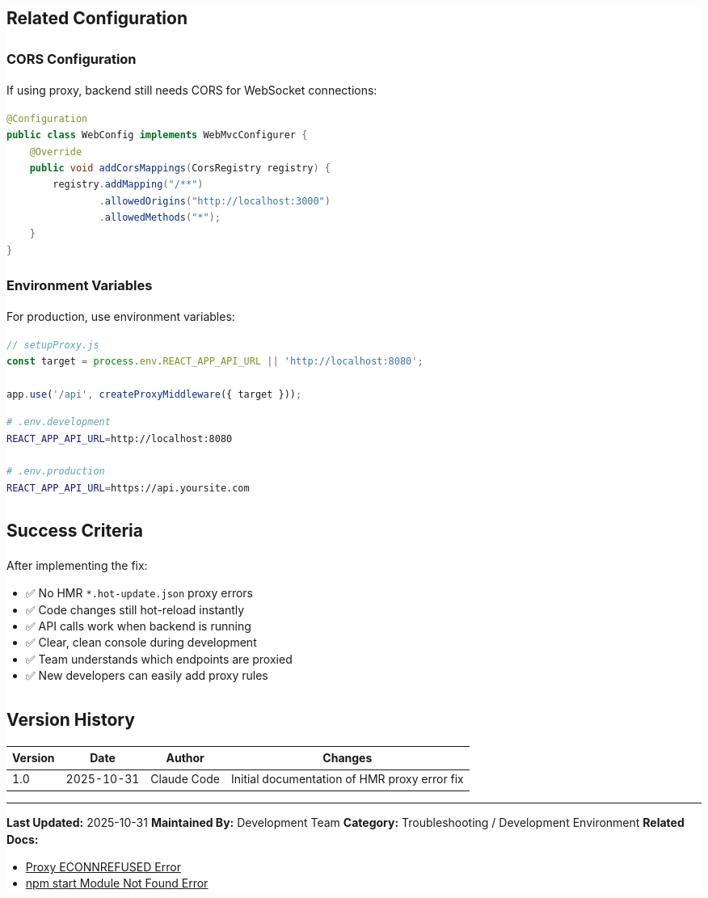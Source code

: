 ## Related Configuration

### CORS Configuration

If using proxy, backend still needs CORS for WebSocket connections:

```java
@Configuration
public class WebConfig implements WebMvcConfigurer {
    @Override
    public void addCorsMappings(CorsRegistry registry) {
        registry.addMapping("/**")
                .allowedOrigins("http://localhost:3000")
                .allowedMethods("*");
    }
}
```

### Environment Variables

For production, use environment variables:

```javascript
// setupProxy.js
const target = process.env.REACT_APP_API_URL || 'http://localhost:8080';

app.use('/api', createProxyMiddleware({ target }));
```

```bash
# .env.development
REACT_APP_API_URL=http://localhost:8080

# .env.production
REACT_APP_API_URL=https://api.yoursite.com
```

## Success Criteria

After implementing the fix:

- ✅ No HMR `*.hot-update.json` proxy errors
- ✅ Code changes still hot-reload instantly
- ✅ API calls work when backend is running
- ✅ Clear, clean console during development
- ✅ Team understands which endpoints are proxied
- ✅ New developers can easily add proxy rules

## Version History

| Version | Date | Author | Changes |
|---------|------|--------|---------|
| 1.0 | 2025-10-31 | Claude Code | Initial documentation of HMR proxy error fix |

---

**Last Updated:** 2025-10-31
**Maintained By:** Development Team
**Category:** Troubleshooting / Development Environment
**Related Docs:**
- [Proxy ECONNREFUSED Error](./proxy-econnrefused-error.md)
- [npm start Module Not Found Error](./npm-start-module-not-found-error.md)
